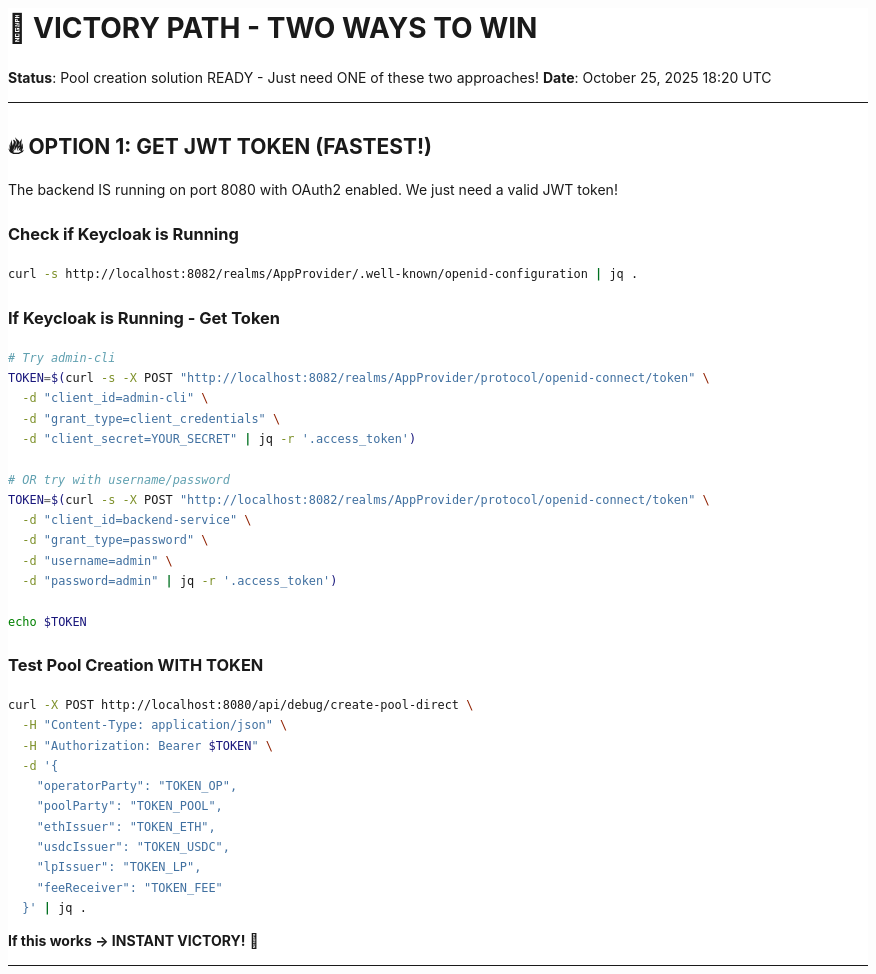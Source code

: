 # 🚀 VICTORY PATH - TWO WAYS TO WIN

**Status**: Pool creation solution READY - Just need ONE of these two approaches!
**Date**: October 25, 2025 18:20 UTC

---

## 🔥 OPTION 1: GET JWT TOKEN (FASTEST!)

The backend IS running on port 8080 with OAuth2 enabled. We just need a valid JWT token!

### Check if Keycloak is Running
```bash
curl -s http://localhost:8082/realms/AppProvider/.well-known/openid-configuration | jq .
```

### If Keycloak is Running - Get Token
```bash
# Try admin-cli
TOKEN=$(curl -s -X POST "http://localhost:8082/realms/AppProvider/protocol/openid-connect/token" \
  -d "client_id=admin-cli" \
  -d "grant_type=client_credentials" \
  -d "client_secret=YOUR_SECRET" | jq -r '.access_token')

# OR try with username/password
TOKEN=$(curl -s -X POST "http://localhost:8082/realms/AppProvider/protocol/openid-connect/token" \
  -d "client_id=backend-service" \
  -d "grant_type=password" \
  -d "username=admin" \
  -d "password=admin" | jq -r '.access_token')

echo $TOKEN
```

### Test Pool Creation WITH TOKEN
```bash
curl -X POST http://localhost:8080/api/debug/create-pool-direct \
  -H "Content-Type: application/json" \
  -H "Authorization: Bearer $TOKEN" \
  -d '{
    "operatorParty": "TOKEN_OP",
    "poolParty": "TOKEN_POOL",
    "ethIssuer": "TOKEN_ETH",
    "usdcIssuer": "TOKEN_USDC",
    "lpIssuer": "TOKEN_LP",
    "feeReceiver": "TOKEN_FEE"
  }' | jq .
```

**If this works → INSTANT VICTORY!** 🎉

---